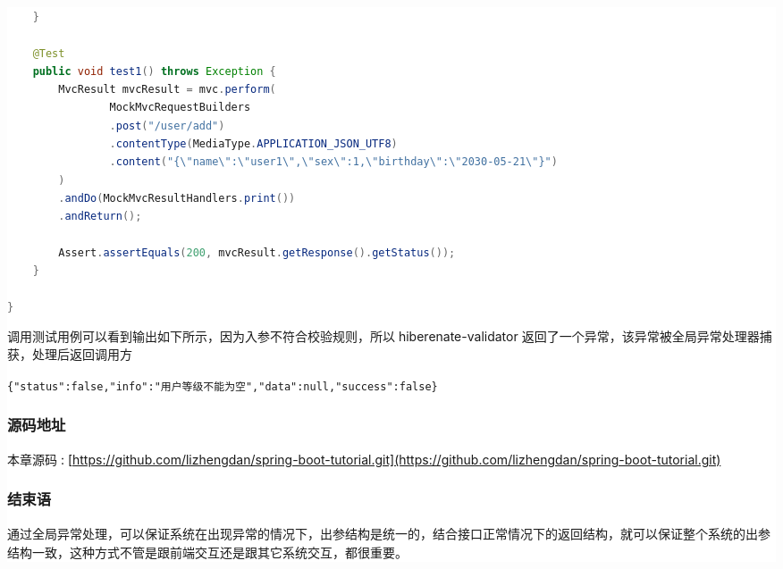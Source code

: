 ```java
    }

    @Test
    public void test1() throws Exception {
        MvcResult mvcResult = mvc.perform(
                MockMvcRequestBuilders
                .post("/user/add")
                .contentType(MediaType.APPLICATION_JSON_UTF8)
                .content("{\"name\":\"user1\",\"sex\":1,\"birthday\":\"2030-05-21\"}")
        )
        .andDo(MockMvcResultHandlers.print())
        .andReturn();

        Assert.assertEquals(200, mvcResult.getResponse().getStatus());
    }

}
```

调用测试用例可以看到输出如下所示，因为入参不符合校验规则，所以 hiberenate-validator 返回了一个异常，该异常被全局异常处理器捕获，处理后返回调用方

```
{"status":false,"info":"用户等级不能为空","data":null,"success":false}
```

### 源码地址

本章源码 : [https://github.com/lizhengdan/spring-boot-tutorial.git](https://github.com/lizhengdan/spring-boot-tutorial.git)

### 结束语

通过全局异常处理，可以保证系统在出现异常的情况下，出参结构是统一的，结合接口正常情况下的返回结构，就可以保证整个系统的出参结构一致，这种方式不管是跟前端交互还是跟其它系统交互，都很重要。
